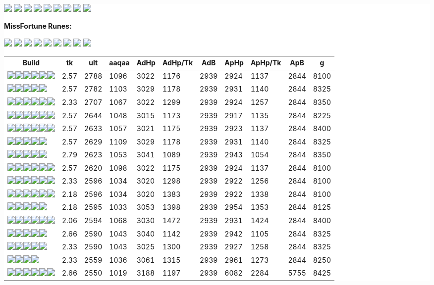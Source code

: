 ![](/Styles/Inspiration/FirstStrike/FirstStrike.png)
![](/Styles/Inspiration/MagicalFootwear/MagicalFootwear.png)
![](/Styles/Inspiration/FuturesMarket/FuturesMarket.png)
![](/Styles/Inspiration/CosmicInsight/CosmicInsight.png)
![](/Styles/Domination/SuddenImpact/SuddenImpact.png)
![](/Styles/Domination/TreasureHunter/TreasureHunter.png)
![](/StatMods/StatModsAdaptiveForceIcon.png)
![](/StatMods/StatModsAdaptiveForceIcon.png)
![](/StatMods/StatModsArmorIcon.png)



**MissFortune Runes:**


![](/Styles/Precision/PressTheAttack/PressTheAttack.png)
![](/Styles/Precision/Overheal.png)
![](/Styles/Precision/LegendAlacrity/LegendAlacrity.png)
![](/Styles/Precision/CutDown/CutDown.png)
![](/Styles/Sorcery/AbsoluteFocus/AbsoluteFocus.png)
![](/Styles/Sorcery/GatheringStorm/GatheringStorm.png)
![](/StatMods/StatModsAttackSpeedIcon.png)
![](/StatMods/StatModsAdaptiveForceIcon.png)
![](/StatMods/StatModsArmorIcon.png)





 Build |tk|ult|aaqaa|AdHp|AdHp/Tk|AdB|ApHp|ApHp/Tk|ApB|g
-|-|-|-|-|-|-|-|-|-|-
![](/item/6691.png)![](/item/6676.png)![](/item/1001.png)![](/item/1053.png)![](/item/1055.png)![](/item/1036.png)|2.57|2788|1096|3022|1176|2939|2924|1137|2844|8100
![](/item/6676.png)![](/item/3142.png)![](/item/1053.png)![](/item/1055.png)![](/item/1037.png)|2.57|2782|1103|3029|1178|2939|2931|1140|2844|8325
![](/item/6691.png)![](/item/3179.png)![](/item/1001.png)![](/item/1053.png)![](/item/1055.png)![](/item/1038.png)|2.33|2707|1067|3022|1299|2939|2924|1257|2844|8350
![](/item/6691.png)![](/item/6695.png)![](/item/1001.png)![](/item/1053.png)![](/item/1055.png)![](/item/1037.png)|2.57|2644|1048|3015|1173|2939|2917|1135|2844|8225
![](/item/3142.png)![](/item/3179.png)![](/item/1053.png)![](/item/1055.png)![](/item/1038.png)![](/item/1036.png)|2.57|2633|1057|3021|1175|2939|2923|1137|2844|8400
![](/item/3142.png)![](/item/3033.png)![](/item/1053.png)![](/item/1055.png)![](/item/1037.png)|2.57|2629|1109|3029|1178|2939|2931|1140|2844|8325
![](/item/3142.png)![](/item/6695.png)![](/item/1053.png)![](/item/1055.png)![](/item/1038.png)|2.79|2623|1053|3041|1089|2939|2943|1054|2844|8350
![](/item/6691.png)![](/item/3033.png)![](/item/1001.png)![](/item/1053.png)![](/item/1055.png)![](/item/1036.png)|2.57|2620|1098|3022|1175|2939|2924|1137|2844|8100
![](/item/6691.png)![](/item/6693.png)![](/item/1001.png)![](/item/1053.png)![](/item/1055.png)![](/item/1036.png)|2.33|2596|1034|3020|1298|2939|2922|1256|2844|8100
![](/item/6691.png)![](/item/6696.png)![](/item/1001.png)![](/item/1053.png)![](/item/1055.png)![](/item/1036.png)|2.18|2596|1034|3020|1383|2939|2922|1338|2844|8100
![](/item/6691.png)![](/item/3074.png)![](/item/1001.png)![](/item/1055.png)![](/item/1037.png)|2.18|2595|1033|3053|1398|2939|2954|1353|2844|8125
![](/item/6676.png)![](/item/6675.png)![](/item/1001.png)![](/item/1053.png)![](/item/1055.png)![](/item/1036.png)|2.06|2594|1068|3030|1472|2939|2931|1424|2844|8400
![](/item/3142.png)![](/item/6693.png)![](/item/1053.png)![](/item/1055.png)![](/item/1037.png)|2.66|2590|1043|3040|1142|2939|2942|1105|2844|8325
![](/item/3142.png)![](/item/6696.png)![](/item/1053.png)![](/item/1055.png)![](/item/1037.png)|2.33|2590|1043|3025|1300|2939|2927|1258|2844|8325
![](/item/3074.png)![](/item/3142.png)![](/item/1055.png)![](/item/1038.png)|2.33|2559|1036|3061|1315|2939|2961|1273|2844|8250
![](/item/6691.png)![](/item/3156.png)![](/item/1001.png)![](/item/1053.png)![](/item/1055.png)![](/item/1037.png)|2.66|2550|1019|3188|1197|2939|6082|2284|5755|8425